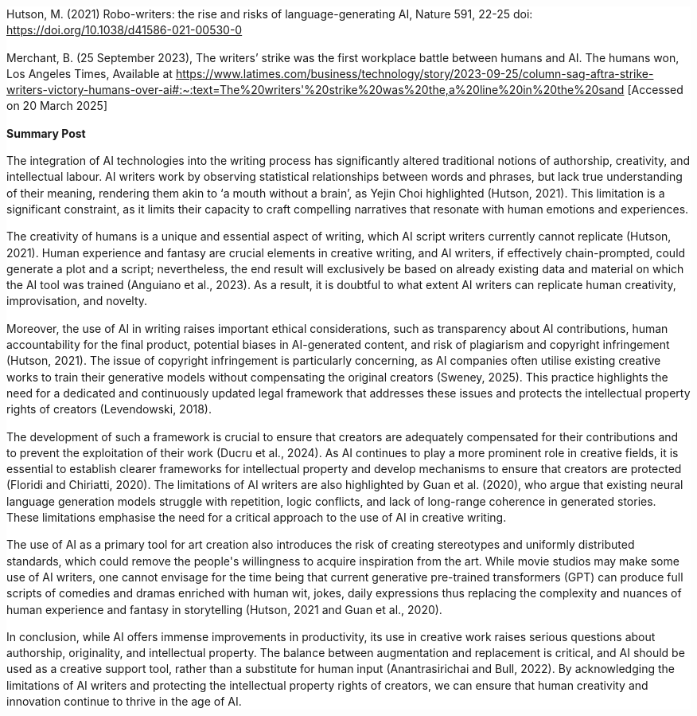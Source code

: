 Hutson, M. (2021) Robo-writers: the rise and risks of language-generating AI, Nature 591, 22-25 doi: https://doi.org/10.1038/d41586-021-00530-0
 
Merchant, B. (25 September 2023), The writers’ strike was the first workplace battle between humans and AI. The humans won, Los Angeles Times, Available at https://www.latimes.com/business/technology/story/2023-09-25/column-sag-aftra-strike-writers-victory-humans-over-ai#:~:text=The%20writers'%20strike%20was%20the,a%20line%20in%20the%20sand [Accessed on 20 March 2025]



**Summary Post**

The integration of AI technologies into the writing process has significantly altered traditional notions of authorship, creativity, and intellectual labour.  AI writers work by observing statistical relationships between words and phrases, but lack true understanding of their meaning, rendering them akin to ‘a mouth without a brain’, as Yejin Choi highlighted (Hutson, 2021). This limitation is a significant constraint, as it limits their capacity to craft compelling narratives that resonate with human emotions and experiences.

The creativity of humans is a unique and essential aspect of writing, which AI script writers currently cannot replicate (Hutson, 2021). Human experience and fantasy are crucial elements in creative writing, and AI writers, if effectively chain-prompted, could generate a plot and a script; nevertheless, the end result will exclusively be based on already existing data and material on which the AI tool was trained (Anguiano et al., 2023).  As a result, it is doubtful to what extent AI writers can replicate human creativity, improvisation, and novelty.

Moreover, the use of AI in writing raises important ethical considerations, such as transparency about AI contributions, human accountability for the final product, potential biases in AI-generated content, and risk of plagiarism and copyright infringement (Hutson, 2021). The issue of copyright infringement is particularly concerning, as AI companies often utilise existing creative works to train their generative models without compensating the original creators (Sweney, 2025). This practice highlights the need for a dedicated and continuously updated legal framework that addresses these issues and protects the intellectual property rights of creators (Levendowski, 2018).

The development of such a framework is crucial to ensure that creators are adequately compensated for their contributions and to prevent the exploitation of their work (Ducru et al., 2024). As AI continues to play a more prominent role in creative fields, it is essential to establish clearer frameworks for intellectual property and develop mechanisms to ensure that creators are protected (Floridi and Chiriatti, 2020). The limitations of AI writers are also highlighted by Guan et al. (2020), who argue that existing neural language generation models struggle with repetition, logic conflicts, and lack of long-range coherence in generated stories. These limitations emphasise the need for a critical approach to the use of AI in creative writing.

The use of AI as a primary tool for art creation also introduces the risk of creating stereotypes and uniformly distributed standards, which could remove the people's willingness to acquire inspiration from the art. While movie studios may make some use of AI writers, one cannot envisage for the time being that current generative pre-trained transformers (GPT) can produce full scripts of comedies and dramas enriched with human wit, jokes, daily expressions thus replacing the complexity and nuances of human experience and fantasy in storytelling (Hutson, 2021 and Guan et al., 2020).

In conclusion, while AI offers immense improvements in productivity, its use in creative work raises serious questions about authorship, originality, and intellectual property. The balance between augmentation and replacement is critical, and AI should be used as a creative support tool, rather than a substitute for human input (Anantrasirichai and Bull, 2022). By acknowledging the limitations of AI writers and protecting the intellectual property rights of creators, we can ensure that human creativity and innovation continue to thrive in the age of AI.
 